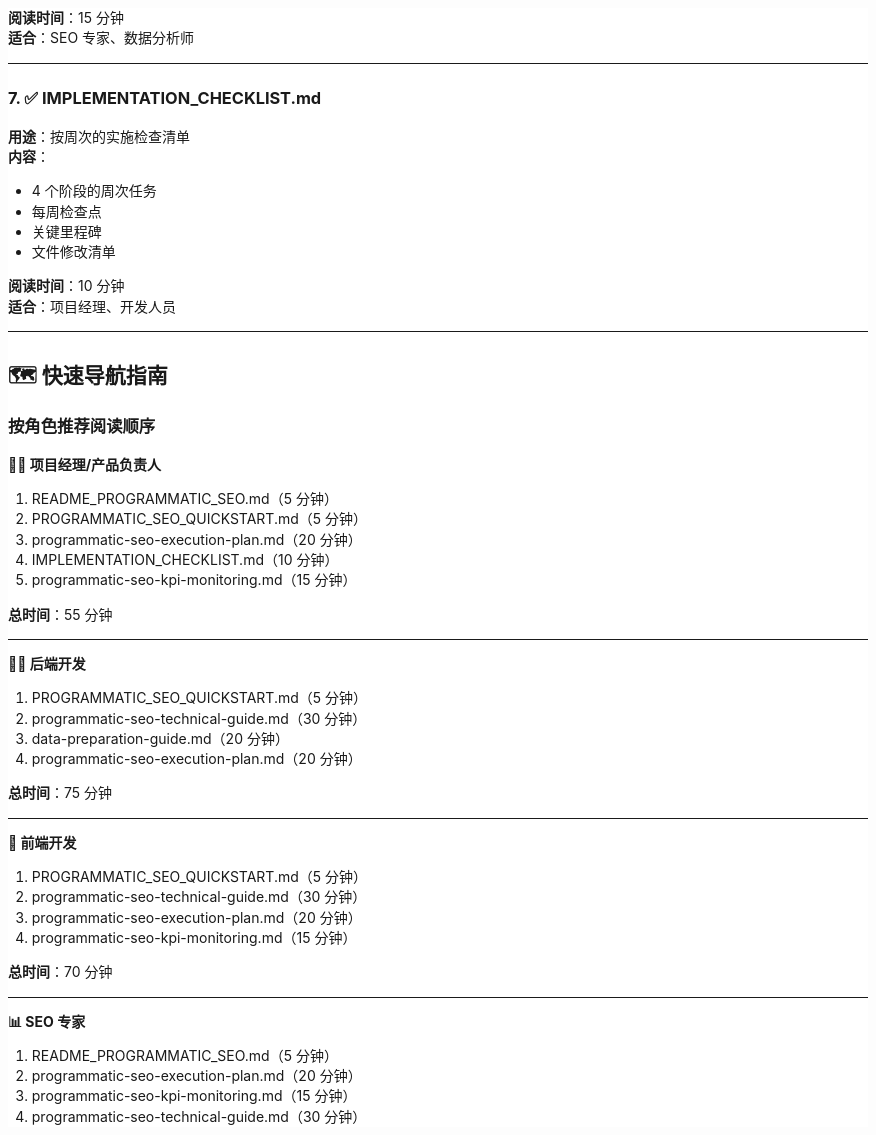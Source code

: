 **阅读时间**：15 分钟  
**适合**：SEO 专家、数据分析师

---

### 7. ✅ IMPLEMENTATION_CHECKLIST.md
**用途**：按周次的实施检查清单  
**内容**：
- 4 个阶段的周次任务
- 每周检查点
- 关键里程碑
- 文件修改清单

**阅读时间**：10 分钟  
**适合**：项目经理、开发人员

---

## 🗺️ 快速导航指南

### 按角色推荐阅读顺序

**👨‍💼 项目经理/产品负责人**
1. README_PROGRAMMATIC_SEO.md（5 分钟）
2. PROGRAMMATIC_SEO_QUICKSTART.md（5 分钟）
3. programmatic-seo-execution-plan.md（20 分钟）
4. IMPLEMENTATION_CHECKLIST.md（10 分钟）
5. programmatic-seo-kpi-monitoring.md（15 分钟）

**总时间**：55 分钟

---

**👨‍💻 后端开发**
1. PROGRAMMATIC_SEO_QUICKSTART.md（5 分钟）
2. programmatic-seo-technical-guide.md（30 分钟）
3. data-preparation-guide.md（20 分钟）
4. programmatic-seo-execution-plan.md（20 分钟）

**总时间**：75 分钟

---

**🎨 前端开发**
1. PROGRAMMATIC_SEO_QUICKSTART.md（5 分钟）
2. programmatic-seo-technical-guide.md（30 分钟）
3. programmatic-seo-execution-plan.md（20 分钟）
4. programmatic-seo-kpi-monitoring.md（15 分钟）

**总时间**：70 分钟

---

**📊 SEO 专家**
1. README_PROGRAMMATIC_SEO.md（5 分钟）
2. programmatic-seo-execution-plan.md（20 分钟）
3. programmatic-seo-kpi-monitoring.md（15 分钟）
4. programmatic-seo-technical-guide.md（30 分钟）
